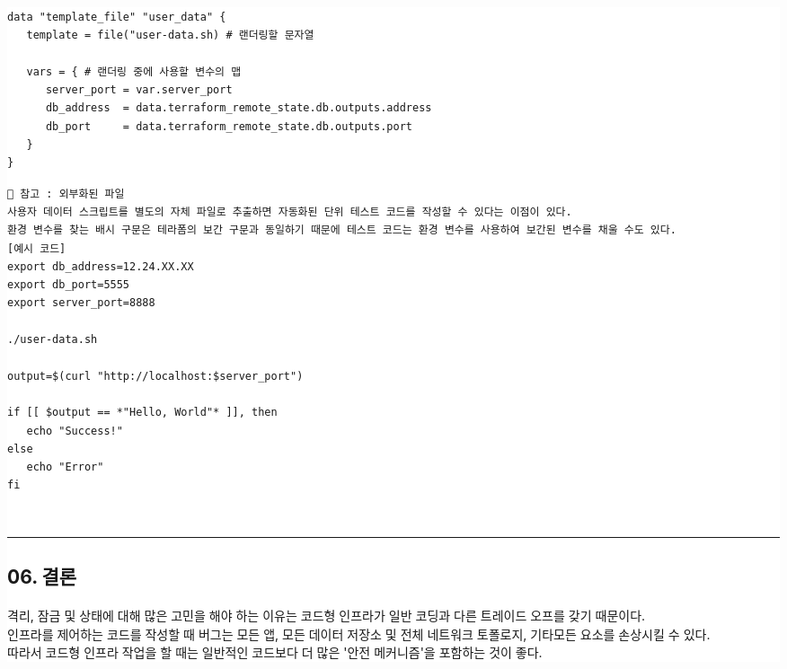    ```
   data "template_file" "user_data" {
      template = file("user-data.sh) # 랜더링할 문자열

      vars = { # 랜더링 중에 사용할 변수의 맵
         server_port = var.server_port
         db_address  = data.terraform_remote_state.db.outputs.address
         db_port     = data.terraform_remote_state.db.outputs.port
      }
   }
   ```
   ```
   📌 참고 : 외부화된 파일
   사용자 데이터 스크립트를 별도의 자체 파일로 추출하면 자동화된 단위 테스트 코드를 작성할 수 있다는 이점이 있다.
   환경 변수를 찾는 배시 구문은 테라폼의 보간 구문과 동일하기 때문에 테스트 코드는 환경 변수를 사용하여 보간된 변수를 채울 수도 있다.
   [예시 코드]
   export db_address=12.24.XX.XX
   export db_port=5555
   export server_port=8888

   ./user-data.sh

   output=$(curl "http://localhost:$server_port")

   if [[ $output == *"Hello, World"* ]], then
      echo "Success!"
   else
      echo "Error"
   fi
   ```

</br>

---

## 06. 결론
격리, 잠금 및 상태에 대해 많은 고민을 해야 하는 이유는 코드형 인프라가 일반 코딩과 다른 트레이드 오프를 갖기 때문이다. </br>
인프라를 제어하는 코드를 작성할 때 버그는 모든 앱, 모든 데이터 저장소 및 전체 네트워크 토폴로지, 기타모든 요소를 손상시킬 수 있다. </br>
따라서 코드형 인프라 작업을 할 때는 일반적인 코드보다 더 많은 '안전 메커니즘'을 포함하는 것이 좋다. </br>

